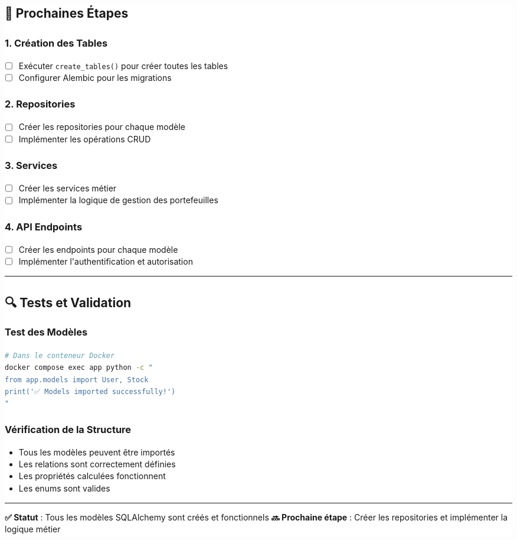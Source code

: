 
## 📝 Prochaines Étapes

### **1. Création des Tables**

- [ ] Exécuter `create_tables()` pour créer toutes les tables
- [ ] Configurer Alembic pour les migrations

### **2. Repositories**

- [ ] Créer les repositories pour chaque modèle
- [ ] Implémenter les opérations CRUD

### **3. Services**

- [ ] Créer les services métier
- [ ] Implémenter la logique de gestion des portefeuilles

### **4. API Endpoints**

- [ ] Créer les endpoints pour chaque modèle
- [ ] Implémenter l'authentification et autorisation

---

## 🔍 Tests et Validation

### **Test des Modèles**

```bash
# Dans le conteneur Docker
docker compose exec app python -c "
from app.models import User, Stock
print('✅ Models imported successfully!')
"
```

### **Vérification de la Structure**

- Tous les modèles peuvent être importés
- Les relations sont correctement définies
- Les propriétés calculées fonctionnent
- Les enums sont valides

---

**✅ Statut** : Tous les modèles SQLAlchemy sont créés et fonctionnels
**🔜 Prochaine étape** : Créer les repositories et implémenter la logique métier
